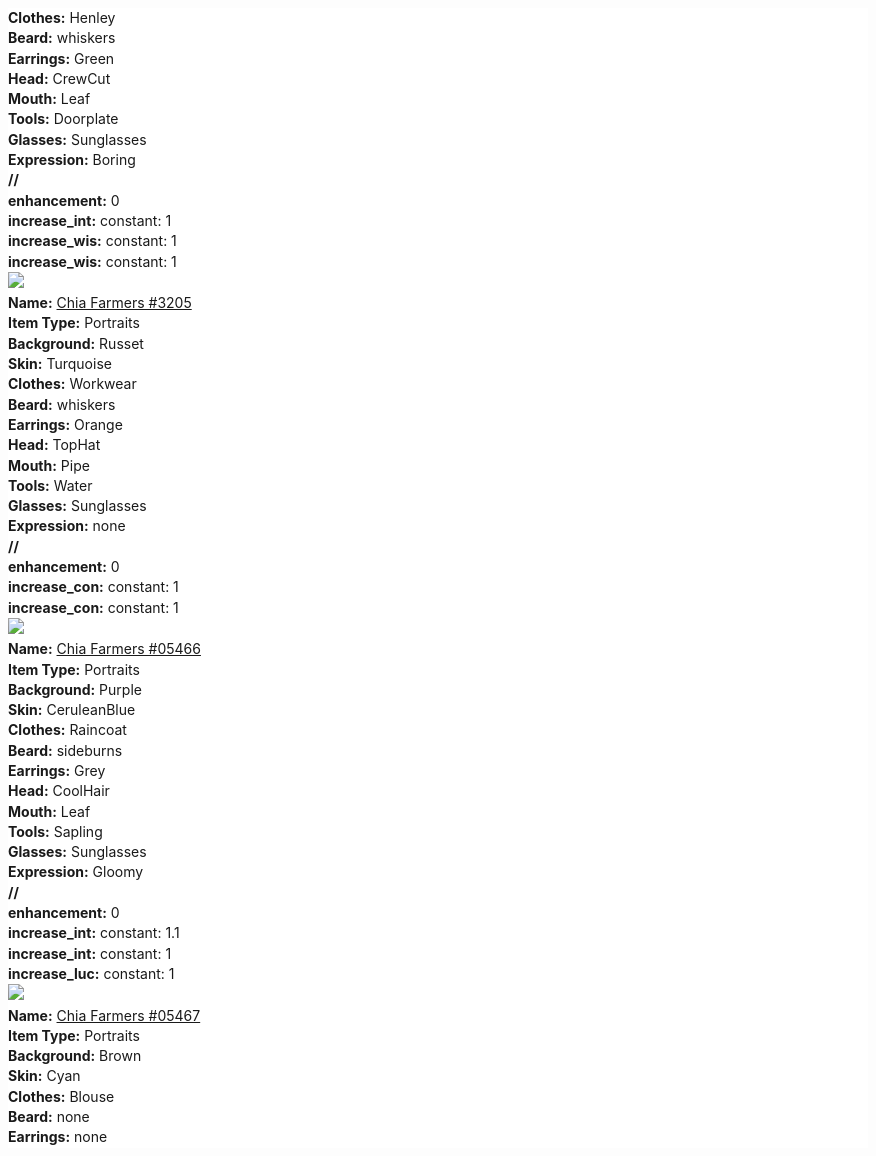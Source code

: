 <div><strong>Clothes:</strong> Henley</div>
<div><strong>Beard:</strong> whiskers</div>
<div><strong>Earrings:</strong> Green</div>
<div><strong>Head:</strong> CrewCut</div>
<div><strong>Mouth:</strong> Leaf</div>
<div><strong>Tools:</strong> Doorplate</div>
<div><strong>Glasses:</strong> Sunglasses</div>
<div><strong>Expression:</strong> Boring</div>
<div><strong>//</strong></div><div><strong>enhancement:</strong> 0</div>
<div><strong>increase_int:</strong> constant: 1</div>
<div><strong>increase_wis:</strong> constant: 1</div>
<div><strong>increase_wis:</strong> constant: 1</div>
</div>
<div class="item_thumbnail">
<a href="https://mintgarden.io/nfts/nft12vdx0stcvyvd73ayg46vq5a6rmxqk55ccx70sj8sz4hd2pp9rt0q4yp6j3"><img loading="lazy" src="https://assets.mainnet.mintgarden.io/thumbnails/66824f57d365fca93309240df34e219941ca15baea52ae5f57b01a09443e3529.webp"></a>
<div><strong>Name:</strong> <a href="https://mintgarden.io/nfts/nft12vdx0stcvyvd73ayg46vq5a6rmxqk55ccx70sj8sz4hd2pp9rt0q4yp6j3">Chia Farmers #3205</a></div>
<div><strong>Item Type:</strong> Portraits</div>
<div><strong>Background:</strong> Russet</div>
<div><strong>Skin:</strong> Turquoise</div>
<div><strong>Clothes:</strong> Workwear</div>
<div><strong>Beard:</strong> whiskers</div>
<div><strong>Earrings:</strong> Orange</div>
<div><strong>Head:</strong> TopHat</div>
<div><strong>Mouth:</strong> Pipe</div>
<div><strong>Tools:</strong> Water</div>
<div><strong>Glasses:</strong> Sunglasses</div>
<div><strong>Expression:</strong> none</div>
<div><strong>//</strong></div><div><strong>enhancement:</strong> 0</div>
<div><strong>increase_con:</strong> constant: 1</div>
<div><strong>increase_con:</strong> constant: 1</div>
</div>
<div class="item_thumbnail">
<a href="https://mintgarden.io/nfts/nft1mq8e60l8dcxuy6vdefx8l66qcwthalh5aw3wu208mf7am48e530syu5uhk"><img loading="lazy" src="https://assets.mainnet.mintgarden.io/thumbnails/df7ad9799aef796b96cac630f6cbc103b210fb6ecbd31403f8fd2956a52c0cbb.webp"></a>
<div><strong>Name:</strong> <a href="https://mintgarden.io/nfts/nft1mq8e60l8dcxuy6vdefx8l66qcwthalh5aw3wu208mf7am48e530syu5uhk">Chia Farmers #05466</a></div>
<div><strong>Item Type:</strong> Portraits</div>
<div><strong>Background:</strong> Purple</div>
<div><strong>Skin:</strong> CeruleanBlue</div>
<div><strong>Clothes:</strong> Raincoat</div>
<div><strong>Beard:</strong> sideburns</div>
<div><strong>Earrings:</strong> Grey</div>
<div><strong>Head:</strong> CoolHair</div>
<div><strong>Mouth:</strong> Leaf</div>
<div><strong>Tools:</strong> Sapling</div>
<div><strong>Glasses:</strong> Sunglasses</div>
<div><strong>Expression:</strong> Gloomy</div>
<div><strong>//</strong></div><div><strong>enhancement:</strong> 0</div>
<div><strong>increase_int:</strong> constant: 1.1</div>
<div><strong>increase_int:</strong> constant: 1</div>
<div><strong>increase_luc:</strong> constant: 1</div>
</div>
<div class="item_thumbnail">
<a href="https://mintgarden.io/nfts/nft1cny98h73ru3pcn6eh824t60qxqafz2cug8z4c7q3zkuerrgx9laqrqw4cn"><img loading="lazy" src="https://assets.mainnet.mintgarden.io/thumbnails/c4c74c40d92df5d7f4b8015d073836f5fe5b455bc2a3855d23f2fd7cfed08d95.webp"></a>
<div><strong>Name:</strong> <a href="https://mintgarden.io/nfts/nft1cny98h73ru3pcn6eh824t60qxqafz2cug8z4c7q3zkuerrgx9laqrqw4cn">Chia Farmers #05467</a></div>
<div><strong>Item Type:</strong> Portraits</div>
<div><strong>Background:</strong> Brown</div>
<div><strong>Skin:</strong> Cyan</div>
<div><strong>Clothes:</strong> Blouse</div>
<div><strong>Beard:</strong> none</div>
<div><strong>Earrings:</strong> none</div>